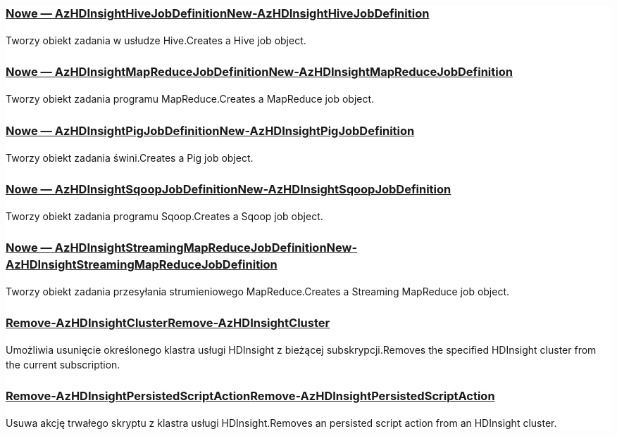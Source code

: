 ### [<span data-ttu-id="9d2e9-149">Nowe — AzHDInsightHiveJobDefinition</span><span class="sxs-lookup"><span data-stu-id="9d2e9-149">New-AzHDInsightHiveJobDefinition</span></span>](New-AzHDInsightHiveJobDefinition.md)
<span data-ttu-id="9d2e9-150">Tworzy obiekt zadania w usłudze Hive.</span><span class="sxs-lookup"><span data-stu-id="9d2e9-150">Creates a Hive job object.</span></span>

### [<span data-ttu-id="9d2e9-151">Nowe — AzHDInsightMapReduceJobDefinition</span><span class="sxs-lookup"><span data-stu-id="9d2e9-151">New-AzHDInsightMapReduceJobDefinition</span></span>](New-AzHDInsightMapReduceJobDefinition.md)
<span data-ttu-id="9d2e9-152">Tworzy obiekt zadania programu MapReduce.</span><span class="sxs-lookup"><span data-stu-id="9d2e9-152">Creates a MapReduce job object.</span></span>

### [<span data-ttu-id="9d2e9-153">Nowe — AzHDInsightPigJobDefinition</span><span class="sxs-lookup"><span data-stu-id="9d2e9-153">New-AzHDInsightPigJobDefinition</span></span>](New-AzHDInsightPigJobDefinition.md)
<span data-ttu-id="9d2e9-154">Tworzy obiekt zadania świni.</span><span class="sxs-lookup"><span data-stu-id="9d2e9-154">Creates a Pig job object.</span></span>

### [<span data-ttu-id="9d2e9-155">Nowe — AzHDInsightSqoopJobDefinition</span><span class="sxs-lookup"><span data-stu-id="9d2e9-155">New-AzHDInsightSqoopJobDefinition</span></span>](New-AzHDInsightSqoopJobDefinition.md)
<span data-ttu-id="9d2e9-156">Tworzy obiekt zadania programu Sqoop.</span><span class="sxs-lookup"><span data-stu-id="9d2e9-156">Creates a Sqoop job object.</span></span>

### [<span data-ttu-id="9d2e9-157">Nowe — AzHDInsightStreamingMapReduceJobDefinition</span><span class="sxs-lookup"><span data-stu-id="9d2e9-157">New-AzHDInsightStreamingMapReduceJobDefinition</span></span>](New-AzHDInsightStreamingMapReduceJobDefinition.md)
<span data-ttu-id="9d2e9-158">Tworzy obiekt zadania przesyłania strumieniowego MapReduce.</span><span class="sxs-lookup"><span data-stu-id="9d2e9-158">Creates a Streaming MapReduce job object.</span></span>

### [<span data-ttu-id="9d2e9-159">Remove-AzHDInsightCluster</span><span class="sxs-lookup"><span data-stu-id="9d2e9-159">Remove-AzHDInsightCluster</span></span>](Remove-AzHDInsightCluster.md)
<span data-ttu-id="9d2e9-160">Umożliwia usunięcie określonego klastra usługi HDInsight z bieżącej subskrypcji.</span><span class="sxs-lookup"><span data-stu-id="9d2e9-160">Removes the specified HDInsight cluster from the current subscription.</span></span>

### [<span data-ttu-id="9d2e9-161">Remove-AzHDInsightPersistedScriptAction</span><span class="sxs-lookup"><span data-stu-id="9d2e9-161">Remove-AzHDInsightPersistedScriptAction</span></span>](Remove-AzHDInsightPersistedScriptAction.md)
<span data-ttu-id="9d2e9-162">Usuwa akcję trwałego skryptu z klastra usługi HDInsight.</span><span class="sxs-lookup"><span data-stu-id="9d2e9-162">Removes an persisted script action from an HDInsight cluster.</span></span>
